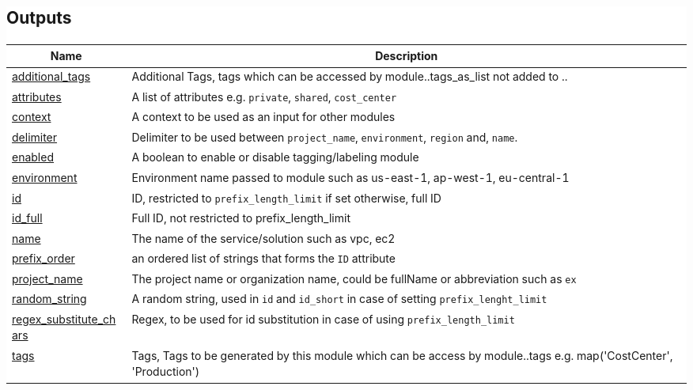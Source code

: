 ## Outputs

| Name | Description |
|------|-------------|
| <a name="output_additional_tags"></a> [additional\_tags](#output\_additional\_tags) | Additional Tags, tags which can be accessed by module.<name>.tags\_as\_list not added to <module>.<name>.<tags> |
| <a name="output_attributes"></a> [attributes](#output\_attributes) | A list of attributes e.g. `private`, `shared`, `cost_center` |
| <a name="output_context"></a> [context](#output\_context) | A context to be used as an input for other modules |
| <a name="output_delimiter"></a> [delimiter](#output\_delimiter) | Delimiter to be used between `project_name`, `environment`, `region` and, `name`. |
| <a name="output_enabled"></a> [enabled](#output\_enabled) | A boolean to enable or disable tagging/labeling module |
| <a name="output_environment"></a> [environment](#output\_environment) | Environment name passed to module such as us-east-1, ap-west-1, eu-central-1 |
| <a name="output_id"></a> [id](#output\_id) | ID, restricted to `prefix_length_limit` if set otherwise, full ID |
| <a name="output_id_full"></a> [id\_full](#output\_id\_full) | Full ID, not restricted to prefix\_length\_limit |
| <a name="output_name"></a> [name](#output\_name) | The name of the service/solution such as vpc, ec2 |
| <a name="output_prefix_order"></a> [prefix\_order](#output\_prefix\_order) | an ordered list of strings that forms the `ID` attribute |
| <a name="output_project_name"></a> [project\_name](#output\_project\_name) | The project name or organization name, could be fullName or abbreviation such as `ex` |
| <a name="output_random_string"></a> [random\_string](#output\_random\_string) | A random string, used in `id` and `id_short` in case of setting `prefix_lenght_limit` |
| <a name="output_regex_substitute_chars"></a> [regex\_substitute\_chars](#output\_regex\_substitute\_chars) | Regex, to be used for id substitution in case of using `prefix_length_limit` |
| <a name="output_tags"></a> [tags](#output\_tags) | Tags, Tags to be generated by this module which can be access by module.<name>.tags e.g. map('CostCenter', 'Production') |
